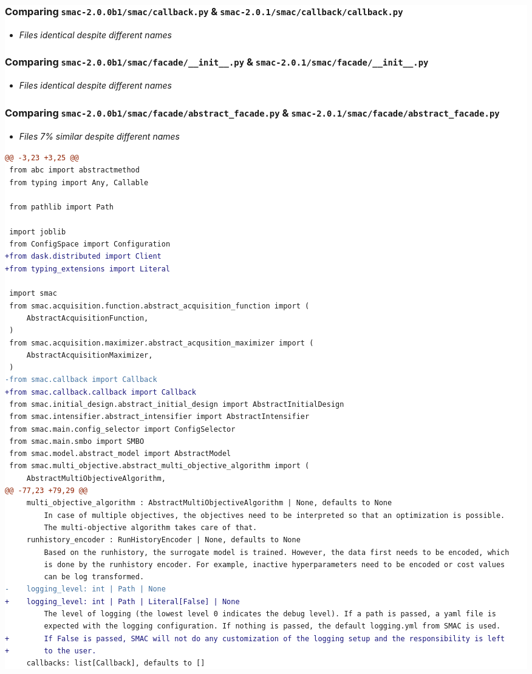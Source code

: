 ### Comparing `smac-2.0.0b1/smac/callback.py` & `smac-2.0.1/smac/callback/callback.py`

 * *Files identical despite different names*

### Comparing `smac-2.0.0b1/smac/facade/__init__.py` & `smac-2.0.1/smac/facade/__init__.py`

 * *Files identical despite different names*

### Comparing `smac-2.0.0b1/smac/facade/abstract_facade.py` & `smac-2.0.1/smac/facade/abstract_facade.py`

 * *Files 7% similar despite different names*

```diff
@@ -3,23 +3,25 @@
 from abc import abstractmethod
 from typing import Any, Callable
 
 from pathlib import Path
 
 import joblib
 from ConfigSpace import Configuration
+from dask.distributed import Client
+from typing_extensions import Literal
 
 import smac
 from smac.acquisition.function.abstract_acquisition_function import (
     AbstractAcquisitionFunction,
 )
 from smac.acquisition.maximizer.abstract_acqusition_maximizer import (
     AbstractAcquisitionMaximizer,
 )
-from smac.callback import Callback
+from smac.callback.callback import Callback
 from smac.initial_design.abstract_initial_design import AbstractInitialDesign
 from smac.intensifier.abstract_intensifier import AbstractIntensifier
 from smac.main.config_selector import ConfigSelector
 from smac.main.smbo import SMBO
 from smac.model.abstract_model import AbstractModel
 from smac.multi_objective.abstract_multi_objective_algorithm import (
     AbstractMultiObjectiveAlgorithm,
@@ -77,23 +79,29 @@
     multi_objective_algorithm : AbstractMultiObjectiveAlgorithm | None, defaults to None
         In case of multiple objectives, the objectives need to be interpreted so that an optimization is possible.
         The multi-objective algorithm takes care of that.
     runhistory_encoder : RunHistoryEncoder | None, defaults to None
         Based on the runhistory, the surrogate model is trained. However, the data first needs to be encoded, which
         is done by the runhistory encoder. For example, inactive hyperparameters need to be encoded or cost values
         can be log transformed.
-    logging_level: int | Path | None
+    logging_level: int | Path | Literal[False] | None
         The level of logging (the lowest level 0 indicates the debug level). If a path is passed, a yaml file is
         expected with the logging configuration. If nothing is passed, the default logging.yml from SMAC is used.
+        If False is passed, SMAC will not do any customization of the logging setup and the responsibility is left
+        to the user.
     callbacks: list[Callback], defaults to []
```